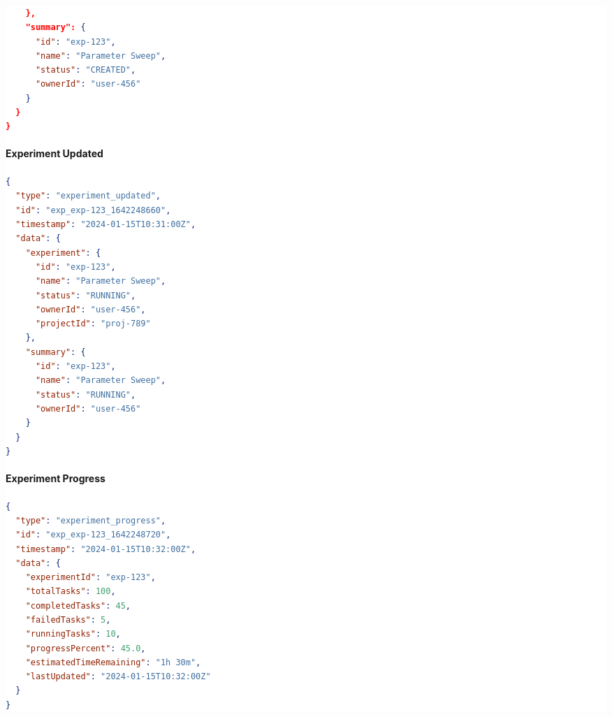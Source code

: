 ```json
    },
    "summary": {
      "id": "exp-123",
      "name": "Parameter Sweep",
      "status": "CREATED",
      "ownerId": "user-456"
    }
  }
}
```

#### Experiment Updated
```json
{
  "type": "experiment_updated",
  "id": "exp_exp-123_1642248660",
  "timestamp": "2024-01-15T10:31:00Z",
  "data": {
    "experiment": {
      "id": "exp-123",
      "name": "Parameter Sweep",
      "status": "RUNNING",
      "ownerId": "user-456",
      "projectId": "proj-789"
    },
    "summary": {
      "id": "exp-123",
      "name": "Parameter Sweep",
      "status": "RUNNING",
      "ownerId": "user-456"
    }
  }
}
```

#### Experiment Progress
```json
{
  "type": "experiment_progress",
  "id": "exp_exp-123_1642248720",
  "timestamp": "2024-01-15T10:32:00Z",
  "data": {
    "experimentId": "exp-123",
    "totalTasks": 100,
    "completedTasks": 45,
    "failedTasks": 5,
    "runningTasks": 10,
    "progressPercent": 45.0,
    "estimatedTimeRemaining": "1h 30m",
    "lastUpdated": "2024-01-15T10:32:00Z"
  }
}
```
